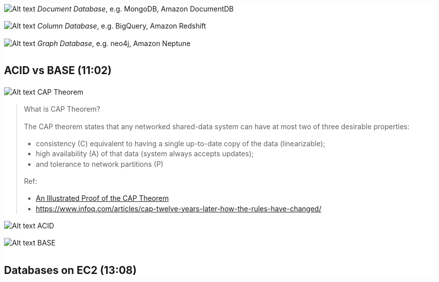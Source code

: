 ![Alt text](../1300-RELATIONAL_DATABASE_SERVICE%2528RDS%2529/00_LEARNINGAIDS/DBRefresher-4.png)
_Document Database_, e.g. MongoDB, Amazon DocumentDB

![Alt text](../1300-RELATIONAL_DATABASE_SERVICE%2528RDS%2529/00_LEARNINGAIDS/DBRefresher-5.png)
_Column Database_, e.g. BigQuery, Amazon Redshift

![Alt text](../1300-RELATIONAL_DATABASE_SERVICE%2528RDS%2529/00_LEARNINGAIDS/DBRefresher-6.png)
_Graph Database_, e.g. neo4j, Amazon Neptune

## ACID vs BASE (11:02)

![Alt text](<images/Screenshot 2023-10-07 at 14.37.08 - ACID_vs_BASE__lea_—_Firefox_Developer_Edition.png>)
CAP Theorem

> What is CAP Theorem?
>
> The CAP theorem states that any networked shared-data system can have at most two of three desirable properties:
>
> - consistency (C) equivalent to having a single up-to-date copy of the data (linearizable);
> - high availability (A) of that data (system always accepts updates);
> - and tolerance to network partitions (P)
>
> Ref:
>
> - [An Illustrated Proof of the CAP Theorem](https://mwhittaker.github.io/blog/an_illustrated_proof_of_the_cap_theorem/)
> - <https://www.infoq.com/articles/cap-twelve-years-later-how-the-rules-have-changed/>

![Alt text](../1300-RELATIONAL_DATABASE_SERVICE%2528RDS%2529/00_LEARNINGAIDS/ACIDvBASE-1.png)
ACID

![Alt text](../1300-RELATIONAL_DATABASE_SERVICE%2528RDS%2529/00_LEARNINGAIDS/ACIDvBASE-2.png)
BASE

## Databases on EC2 (13:08)
